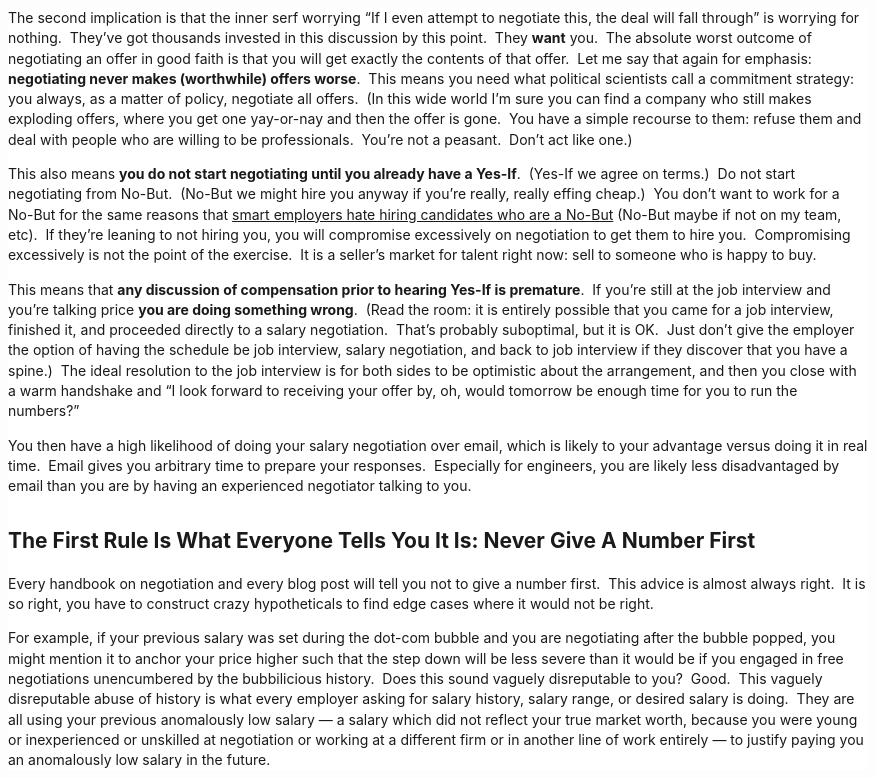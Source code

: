 The second implication is that the inner serf worrying “If I even attempt to
negotiate this, the deal will fall through” is worrying for nothing.  They’ve
got thousands invested in this discussion by this point.  They **want** you.
 The absolute worst outcome of negotiating an offer in good faith is that you
will get exactly the contents of that offer.  Let me say that again for
emphasis: **negotiating never makes (worthwhile) offers worse**.  This means
you need what political scientists call a commitment strategy: you always, as a
matter of policy, negotiate all offers.  (In this wide world I’m sure you can
find a company who still makes exploding offers, where you get one yay-or-nay
and then the offer is gone.  You have a simple recourse to them: refuse them
and deal with people who are willing to be professionals.  You’re not a
peasant.  Don’t act like one.)

This also means **you do not start negotiating until you already have a
Yes-If**.  (Yes-If we agree on terms.)  Do not start negotiating from No-But.
 (No-But we might hire you anyway if you’re really, really effing cheap.)  You
don’t want to work for a No-But for the same reasons that [smart employers hate
hiring candidates who are a
No-But](http://www.joelonsoftware.com/articles/GuerrillaInterviewing3.html)
(No-But maybe if not on my team, etc).  If they’re leaning to not hiring you,
you will compromise excessively on negotiation to get them to hire you.
 Compromising excessively is not the point of the exercise.  It is a seller’s
market for talent right now: sell to someone who is happy to buy.

This means that **any discussion of compensation prior to hearing Yes-If is
premature**.  If you’re still at the job interview and you’re talking
price **you are doing something wrong**.  (Read the room: it is entirely
possible that you came for a job interview, finished it, and proceeded directly
to a salary negotiation.  That’s probably suboptimal, but it is OK.  Just don’t
give the employer the option of having the schedule be job interview, salary
negotiation, and back to job interview if they discover that you have a spine.)
 The ideal resolution to the job interview is for both sides to be optimistic
about the arrangement, and then you close with a warm handshake and “I look
forward to receiving your offer by, oh, would tomorrow be enough time for you
to run the numbers?”

You then have a high likelihood of doing your salary negotiation over email,
which is likely to your advantage versus doing it in real time.  Email gives
you arbitrary time to prepare your responses.  Especially for engineers, you
are likely less disadvantaged by email than you are by having an experienced
negotiator talking to you.

## The First Rule Is What Everyone Tells You It Is: Never Give A Number First

Every handbook on negotiation and every blog post will tell you not to give a
number first.  This advice is almost always right.  It is so right, you have to
construct crazy hypotheticals to find edge cases where it would not be right.

For example, if your previous salary was set during the dot-com bubble and you
are negotiating after the bubble popped, you might mention it to anchor your
price higher such that the step down will be less severe than it would be if
you engaged in free negotiations unencumbered by the bubbilicious history.
 Does this sound vaguely disreputable to you?  Good.  This vaguely disreputable
abuse of history is what every employer asking for salary history, salary
range, or desired salary is doing.  They are all using your previous
anomalously low salary — a salary which did not reflect your true market worth,
because you were young or inexperienced or unskilled at negotiation or working
at a different firm or in another line of work entirely — to justify paying you
an anomalously low salary in the future.
